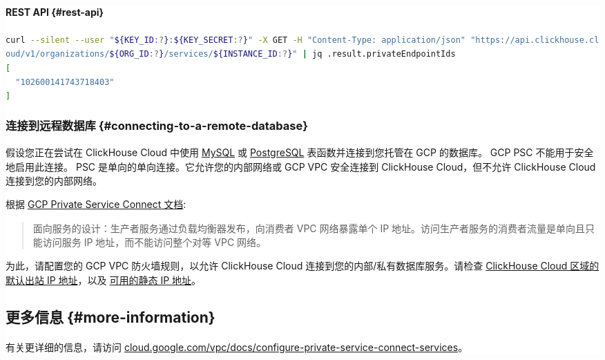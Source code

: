 #### REST API {#rest-api}

```bash
curl --silent --user "${KEY_ID:?}:${KEY_SECRET:?}" -X GET -H "Content-Type: application/json" "https://api.clickhouse.cloud/v1/organizations/${ORG_ID:?}/services/${INSTANCE_ID:?}" | jq .result.privateEndpointIds
[
  "102600141743718403"
]
```

### 连接到远程数据库 {#connecting-to-a-remote-database}

假设您正在尝试在 ClickHouse Cloud 中使用 [MySQL](/sql-reference/table-functions/mysql) 或 [PostgreSQL](/sql-reference/table-functions/postgresql) 表函数并连接到您托管在 GCP 的数据库。 GCP PSC 不能用于安全地启用此连接。 PSC 是单向的单向连接。它允许您的内部网络或 GCP VPC 安全连接到 ClickHouse Cloud，但不允许 ClickHouse Cloud 连接到您的内部网络。

根据 [GCP Private Service Connect 文档](https://cloud.google.com/vpc/docs/private-service-connect):

> 面向服务的设计：生产者服务通过负载均衡器发布，向消费者 VPC 网络暴露单个 IP 地址。访问生产者服务的消费者流量是单向且只能访问服务 IP 地址，而不能访问整个对等 VPC 网络。

为此，请配置您的 GCP VPC 防火墙规则，以允许 ClickHouse Cloud 连接到您的内部/私有数据库服务。请检查 [ClickHouse Cloud 区域的默认出站 IP 地址](/manage/security/cloud-endpoints-api)，以及 [可用的静态 IP 地址](https://api.clickhouse.cloud/static-ips.json)。

## 更多信息 {#more-information}

有关更详细的信息，请访问 [cloud.google.com/vpc/docs/configure-private-service-connect-services](https://cloud.google.com/vpc/docs/configure-private-service-connect-services)。
